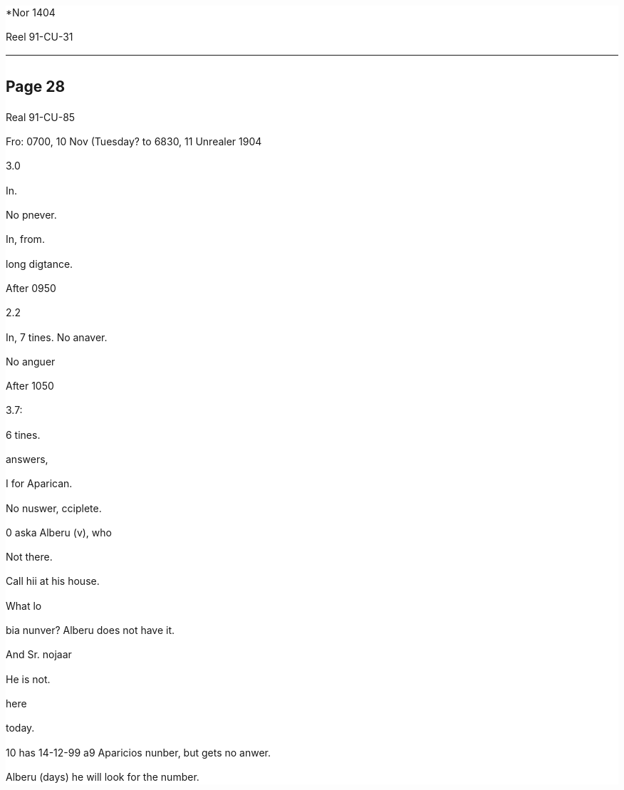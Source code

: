 *Nor 1404

Reel 91-CU-31

---

## Page 28

Real 91-CU-85

Fro: 0700, 10 Nov (Tuesday? to 6830, 11 Unrealer 1904

3.0

In.

No pnever.

In, from.

long digtance.

After 0950

2.2

In, 7 tines. No anaver.

No anguer

After 1050

3.7:

6 tines.

answers,

I for Aparican.

No nuswer, cciplete.

0 aska Alberu (v), who

Not there.

Call hii at his house.

What lo

bia nunver? Alberu does not have it.

And Sr. nojaar

He is not.

here

today.

10 has 14-12-99 a9 Aparicios nunber, but gets no anwer.

Alberu (days) he will look for the number.

